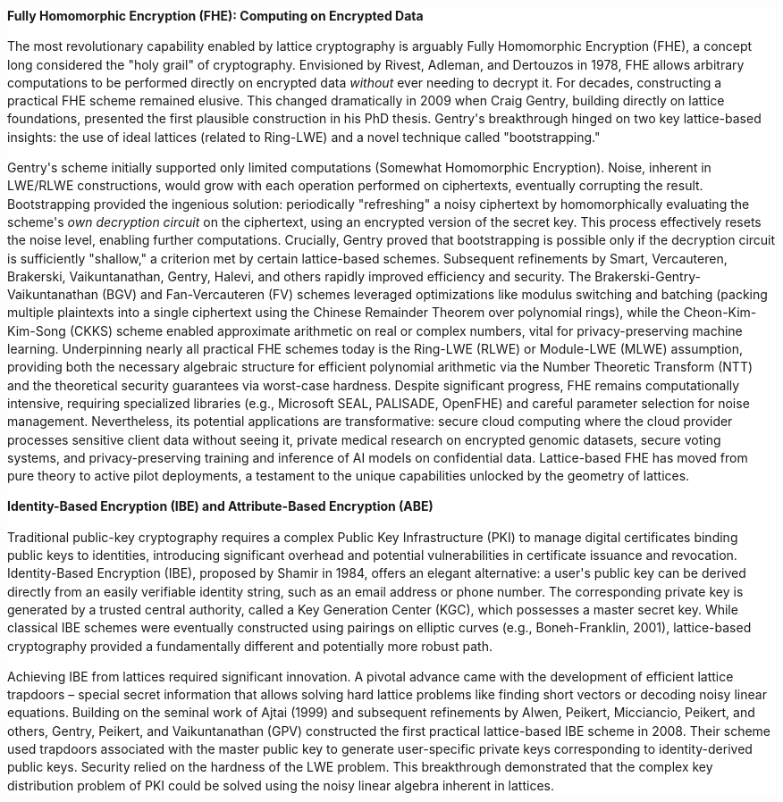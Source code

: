 **Fully Homomorphic Encryption (FHE): Computing on Encrypted Data**

The most revolutionary capability enabled by lattice cryptography is arguably Fully Homomorphic Encryption (FHE), a concept long considered the "holy grail" of cryptography. Envisioned by Rivest, Adleman, and Dertouzos in 1978, FHE allows arbitrary computations to be performed directly on encrypted data *without* ever needing to decrypt it. For decades, constructing a practical FHE scheme remained elusive. This changed dramatically in 2009 when Craig Gentry, building directly on lattice foundations, presented the first plausible construction in his PhD thesis. Gentry's breakthrough hinged on two key lattice-based insights: the use of ideal lattices (related to Ring-LWE) and a novel technique called "bootstrapping." 

Gentry's scheme initially supported only limited computations (Somewhat Homomorphic Encryption). Noise, inherent in LWE/RLWE constructions, would grow with each operation performed on ciphertexts, eventually corrupting the result. Bootstrapping provided the ingenious solution: periodically "refreshing" a noisy ciphertext by homomorphically evaluating the scheme's *own decryption circuit* on the ciphertext, using an encrypted version of the secret key. This process effectively resets the noise level, enabling further computations. Crucially, Gentry proved that bootstrapping is possible only if the decryption circuit is sufficiently "shallow," a criterion met by certain lattice-based schemes. Subsequent refinements by Smart, Vercauteren, Brakerski, Vaikuntanathan, Gentry, Halevi, and others rapidly improved efficiency and security. The Brakerski-Gentry-Vaikuntanathan (BGV) and Fan-Vercauteren (FV) schemes leveraged optimizations like modulus switching and batching (packing multiple plaintexts into a single ciphertext using the Chinese Remainder Theorem over polynomial rings), while the Cheon-Kim-Kim-Song (CKKS) scheme enabled approximate arithmetic on real or complex numbers, vital for privacy-preserving machine learning. Underpinning nearly all practical FHE schemes today is the Ring-LWE (RLWE) or Module-LWE (MLWE) assumption, providing both the necessary algebraic structure for efficient polynomial arithmetic via the Number Theoretic Transform (NTT) and the theoretical security guarantees via worst-case hardness. Despite significant progress, FHE remains computationally intensive, requiring specialized libraries (e.g., Microsoft SEAL, PALISADE, OpenFHE) and careful parameter selection for noise management. Nevertheless, its potential applications are transformative: secure cloud computing where the cloud provider processes sensitive client data without seeing it, private medical research on encrypted genomic datasets, secure voting systems, and privacy-preserving training and inference of AI models on confidential data. Lattice-based FHE has moved from pure theory to active pilot deployments, a testament to the unique capabilities unlocked by the geometry of lattices.

**Identity-Based Encryption (IBE) and Attribute-Based Encryption (ABE)**

Traditional public-key cryptography requires a complex Public Key Infrastructure (PKI) to manage digital certificates binding public keys to identities, introducing significant overhead and potential vulnerabilities in certificate issuance and revocation. Identity-Based Encryption (IBE), proposed by Shamir in 1984, offers an elegant alternative: a user's public key can be derived directly from an easily verifiable identity string, such as an email address or phone number. The corresponding private key is generated by a trusted central authority, called a Key Generation Center (KGC), which possesses a master secret key. While classical IBE schemes were eventually constructed using pairings on elliptic curves (e.g., Boneh-Franklin, 2001), lattice-based cryptography provided a fundamentally different and potentially more robust path.

Achieving IBE from lattices required significant innovation. A pivotal advance came with the development of efficient lattice trapdoors – special secret information that allows solving hard lattice problems like finding short vectors or decoding noisy linear equations. Building on the seminal work of Ajtai (1999) and subsequent refinements by Alwen, Peikert, Micciancio, Peikert, and others, Gentry, Peikert, and Vaikuntanathan (GPV) constructed the first practical lattice-based IBE scheme in 2008. Their scheme used trapdoors associated with the master public key to generate user-specific private keys corresponding to identity-derived public keys. Security relied on the hardness of the LWE problem. This breakthrough demonstrated that the complex key distribution problem of PKI could be solved using the noisy linear algebra inherent in lattices.

